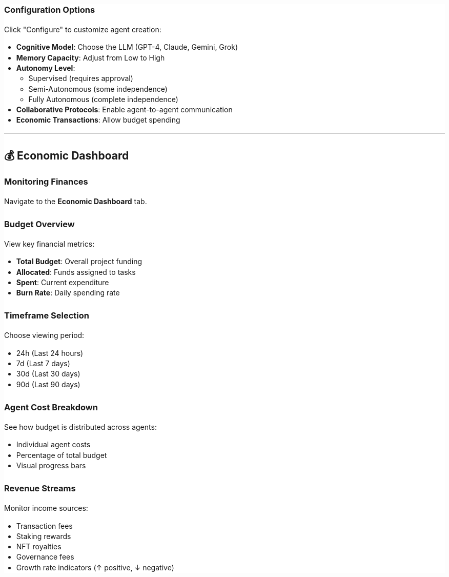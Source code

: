 ### Configuration Options

Click "Configure" to customize agent creation:

- **Cognitive Model**: Choose the LLM (GPT-4, Claude, Gemini, Grok)
- **Memory Capacity**: Adjust from Low to High
- **Autonomy Level**: 
  - Supervised (requires approval)
  - Semi-Autonomous (some independence)
  - Fully Autonomous (complete independence)
- **Collaborative Protocols**: Enable agent-to-agent communication
- **Economic Transactions**: Allow budget spending

---

## 💰 Economic Dashboard

### Monitoring Finances

Navigate to the **Economic Dashboard** tab.

### Budget Overview

View key financial metrics:
- **Total Budget**: Overall project funding
- **Allocated**: Funds assigned to tasks
- **Spent**: Current expenditure
- **Burn Rate**: Daily spending rate

### Timeframe Selection

Choose viewing period:
- 24h (Last 24 hours)
- 7d (Last 7 days)
- 30d (Last 30 days)
- 90d (Last 90 days)

### Agent Cost Breakdown

See how budget is distributed across agents:
- Individual agent costs
- Percentage of total budget
- Visual progress bars

### Revenue Streams

Monitor income sources:
- Transaction fees
- Staking rewards
- NFT royalties
- Governance fees
- Growth rate indicators (↑ positive, ↓ negative)
